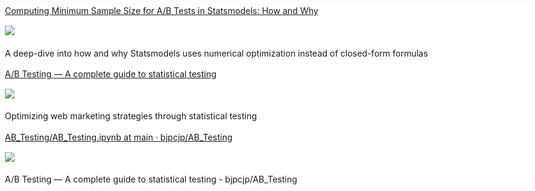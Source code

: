 [Computing Minimum Sample Size for A/B Tests in Statsmodels: How and
Why](https://towardsdatascience.com/computing-minimum-sample-size-for-a-b-tests-in-statsmodels-how-and-why-398e357945d9?source=rss----7f60cf5620c9---4)

</div>

<div class="card-image">

[![](https://miro.medium.com/v2/resize:fit:1024/1*kYnWmzf0MmNDNSIVEbprlA.jpeg)](https://towardsdatascience.com/computing-minimum-sample-size-for-a-b-tests-in-statsmodels-how-and-why-398e357945d9?source=rss----7f60cf5620c9---4)

</div>

A deep-dive into how and why Statsmodels uses numerical optimization
instead of closed-form formulas

</div>

<div class="card">

<div class="card-title">

[A/B Testing — A complete guide to statistical
testing](https://towardsdatascience.com/a-b-testing-a-complete-guide-to-statistical-testing-e3f1db140499?source=rss----7f60cf5620c9---4)

</div>

<div class="card-image">

[![](https://miro.medium.com/v2/resize:fit:1200/1*cQOmpvcO_hKWHoB1sQNXYg.jpeg)](https://towardsdatascience.com/a-b-testing-a-complete-guide-to-statistical-testing-e3f1db140499?source=rss----7f60cf5620c9---4)

</div>

Optimizing web marketing strategies through statistical testing

</div>

<div class="card">

<div class="card-title">

[AB_Testing/AB_Testing.ipynb at main ·
bjpcjp/AB_Testing](https://github.com/bjpcjp/AB_Testing/blob/main/AB_Testing.ipynb)

</div>

<div class="card-image">

[![](https://opengraph.githubassets.com/60fd065c3f7227d12b510302a435b66d18687b350e2877f88aa901c7a8ca8830/bjpcjp/AB_Testing)](https://github.com/bjpcjp/AB_Testing/blob/main/AB_Testing.ipynb)

</div>

A/B Testing — A complete guide to statistical testing -
bjpcjp/AB_Testing

</div>
